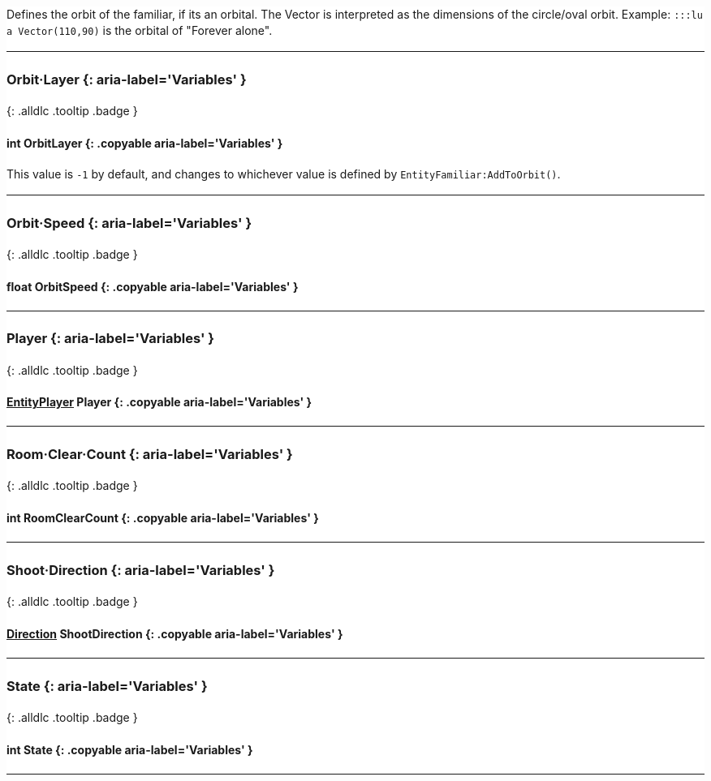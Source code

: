 Defines the orbit of the familiar, if its an orbital. The Vector is interpreted as the dimensions of the circle/oval orbit. Example: `:::lua Vector(110,90)` is the orbital of "Forever alone".
___
### Orbit·Layer {: aria-label='Variables' }
[ ](#){: .alldlc .tooltip .badge }
#### int OrbitLayer  {: .copyable aria-label='Variables' }

This value is `-1` by default, and changes to whichever value is defined by `EntityFamiliar:AddToOrbit()`.
___
### Orbit·Speed {: aria-label='Variables' }
[ ](#){: .alldlc .tooltip .badge }
#### float OrbitSpeed  {: .copyable aria-label='Variables' }

___
### Player {: aria-label='Variables' }
[ ](#){: .alldlc .tooltip .badge }
#### [EntityPlayer](EntityPlayer.md) Player  {: .copyable aria-label='Variables' }

___
### Room·Clear·Count {: aria-label='Variables' }
[ ](#){: .alldlc .tooltip .badge }
#### int RoomClearCount  {: .copyable aria-label='Variables' }

___
### Shoot·Direction {: aria-label='Variables' }
[ ](#){: .alldlc .tooltip .badge }
#### [Direction](enums/Direction.md) ShootDirection  {: .copyable aria-label='Variables' }

___
### State {: aria-label='Variables' }
[ ](#){: .alldlc .tooltip .badge }
#### int State  {: .copyable aria-label='Variables' }

___
